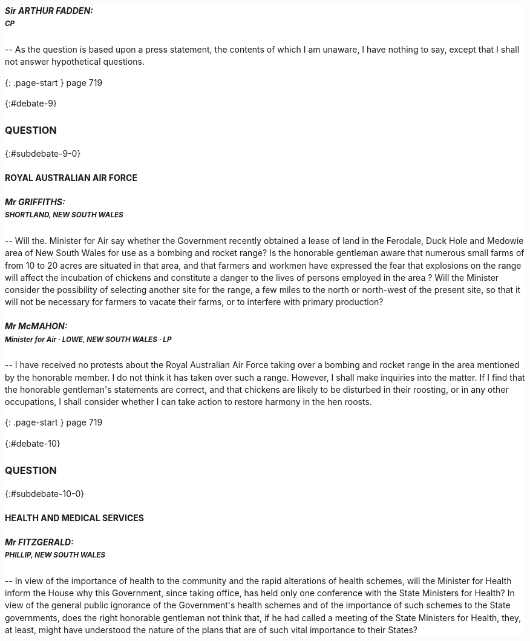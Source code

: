 ##### Sir ARTHUR FADDEN:<br><small class="text-muted">CP</small>

-- As the question is based upon a press statement, the contents of which I am unaware, I have nothing to say, except that I shall not answer hypothetical questions. 

{: .page-start }
page 719

{:#debate-9}
### QUESTION

{:#subdebate-9-0}
#### ROYAL AUSTRALIAN AIR FORCE

##### Mr GRIFFITHS:<br><small class="text-muted">SHORTLAND, NEW SOUTH WALES</small>

-- Will the. Minister for Air say whether the Government recently obtained a lease of land in the Ferodale, Duck Hole and Medowie area of New South Wales for use as a bombing and rocket range? Is the honorable gentleman aware that numerous small farms of from 10 to 20 acres are situated in that area, and that farmers and workmen have expressed the fear that explosions on the range will affect the incubation of chickens and constitute a danger to the lives of persons employed in the area ? Will the Minister consider the possibility of selecting another site for the range, a few miles to the north or north-west of the present site, so that it will not be necessary for farmers to vacate their farms, or to interfere with primary production? 

##### Mr McMAHON:<br><small class="text-muted">Minister for Air &middot; LOWE, NEW SOUTH WALES &middot; LP</small>

-- I have received no protests about the Royal Australian Air Force taking over a bombing and rocket range in the area mentioned by the honorable member. I do not think it has taken over such a range. However, I shall make inquiries into the matter. If I find that the honorable gentleman's statements are correct, and that chickens are likely to be disturbed in their roosting, or in any other occupations, I shall consider whether I can take action to restore harmony in the hen roosts. 

{: .page-start }
page 719

{:#debate-10}
### QUESTION

{:#subdebate-10-0}
#### HEALTH AND MEDICAL SERVICES

##### Mr FITZGERALD:<br><small class="text-muted">PHILLIP, NEW SOUTH WALES</small>

-- In view of the importance of health to the community and the rapid alterations of health schemes, will the Minister for Health inform the House why this Government, since taking office, has held only one conference with the State Ministers for Health? In view of the general public ignorance of the Government's health schemes and of the importance of such schemes to the State governments, does the right honorable gentleman not think that, if he had called a meeting of the State Ministers for Health, they, at least, might have understood the nature of the plans that are of such vital importance to their States? 
